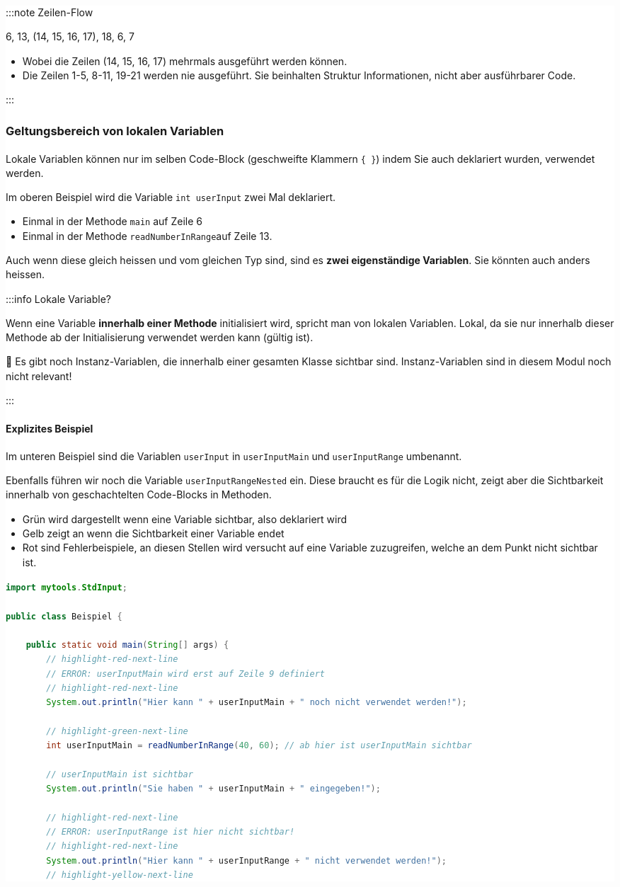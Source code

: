 :::note Zeilen-Flow

6, 13, (14, 15, 16, 17), 18, 6, 7

- Wobei die Zeilen (14, 15, 16, 17) mehrmals ausgeführt werden können.
- Die Zeilen 1-5, 8-11, 19-21 werden nie ausgeführt. Sie beinhalten Struktur
  Informationen, nicht aber ausführbarer Code.

:::

### Geltungsbereich von lokalen Variablen

Lokale Variablen können nur im selben Code-Block (geschweifte Klammern `{ }`)
indem Sie auch deklariert wurden, verwendet werden.

Im oberen Beispiel wird die Variable `int userInput` zwei Mal deklariert.

- Einmal in der Methode `main` auf Zeile 6
- Einmal in der Methode `readNumberInRange`auf Zeile 13.

Auch wenn diese gleich heissen und vom gleichen Typ sind, sind es **zwei
eigenständige Variablen**. Sie könnten auch anders heissen.

:::info Lokale Variable?

Wenn eine Variable **innerhalb einer Methode** initialisiert wird, spricht man
von lokalen Variablen. Lokal, da sie nur innerhalb dieser Methode ab der
Initialisierung verwendet werden kann (gültig ist).

:superhero: Es gibt noch Instanz-Variablen, die innerhalb einer gesamten Klasse
sichtbar sind. Instanz-Variablen sind in diesem Modul noch nicht relevant!

:::

#### Explizites Beispiel

Im unteren Beispiel sind die Variablen `userInput` in `userInputMain` und
`userInputRange` umbenannt.

Ebenfalls führen wir noch die Variable `userInputRangeNested` ein. Diese braucht
es für die Logik nicht, zeigt aber die Sichtbarkeit innerhalb von geschachtelten
Code-Blocks in Methoden.

- Grün wird dargestellt wenn eine Variable sichtbar, also deklariert wird
- Gelb zeigt an wenn die Sichtbarkeit einer Variable endet
- Rot sind Fehlerbeispiele, an diesen Stellen wird versucht auf eine Variable
  zuzugreifen, welche an dem Punkt nicht sichtbar ist.

```java title="Geltungsbereich von lokalen Variablen" showLineNumbers
import mytools.StdInput;

public class Beispiel {

    public static void main(String[] args) {
        // highlight-red-next-line
        // ERROR: userInputMain wird erst auf Zeile 9 definiert
        // highlight-red-next-line
        System.out.println("Hier kann " + userInputMain + " noch nicht verwendet werden!");

        // highlight-green-next-line
        int userInputMain = readNumberInRange(40, 60); // ab hier ist userInputMain sichtbar

        // userInputMain ist sichtbar
        System.out.println("Sie haben " + userInputMain + " eingegeben!");

        // highlight-red-next-line
        // ERROR: userInputRange ist hier nicht sichtbar!
        // highlight-red-next-line
        System.out.println("Hier kann " + userInputRange + " nicht verwendet werden!");
        // highlight-yellow-next-line
```